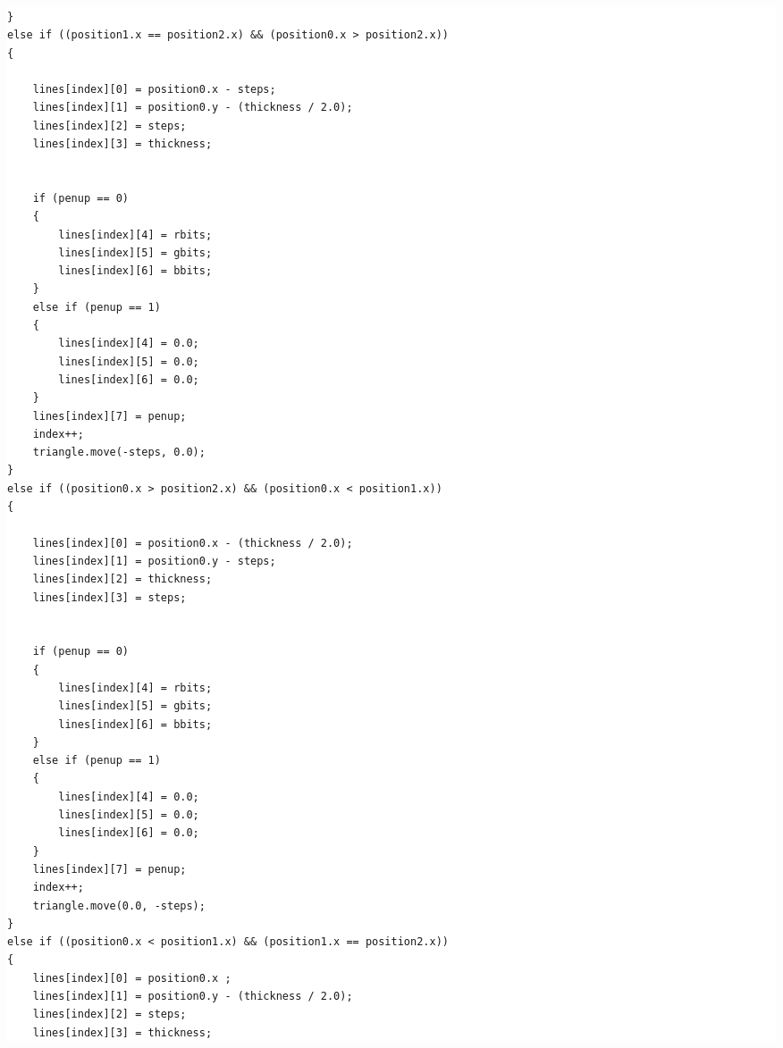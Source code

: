 	}
	else if ((position1.x == position2.x) && (position0.x > position2.x))
	{

		lines[index][0] = position0.x - steps;
		lines[index][1] = position0.y - (thickness / 2.0);
		lines[index][2] = steps;
		lines[index][3] = thickness;


		if (penup == 0)
		{
			lines[index][4] = rbits;
			lines[index][5] = gbits;
			lines[index][6] = bbits;
		}
		else if (penup == 1)
		{
			lines[index][4] = 0.0;
			lines[index][5] = 0.0;
			lines[index][6] = 0.0;
		}
		lines[index][7] = penup;
		index++;
		triangle.move(-steps, 0.0);
	}
	else if ((position0.x > position2.x) && (position0.x < position1.x))
	{

		lines[index][0] = position0.x - (thickness / 2.0);
		lines[index][1] = position0.y - steps;
		lines[index][2] = thickness;
		lines[index][3] = steps;


		if (penup == 0)
		{
			lines[index][4] = rbits;
			lines[index][5] = gbits;
			lines[index][6] = bbits;
		}
		else if (penup == 1)
		{
			lines[index][4] = 0.0;
			lines[index][5] = 0.0;
			lines[index][6] = 0.0;
		}
		lines[index][7] = penup;
		index++;
		triangle.move(0.0, -steps);
	}
	else if ((position0.x < position1.x) && (position1.x == position2.x))
	{
		lines[index][0] = position0.x ;
		lines[index][1] = position0.y - (thickness / 2.0);
		lines[index][2] = steps;
		lines[index][3] = thickness;
